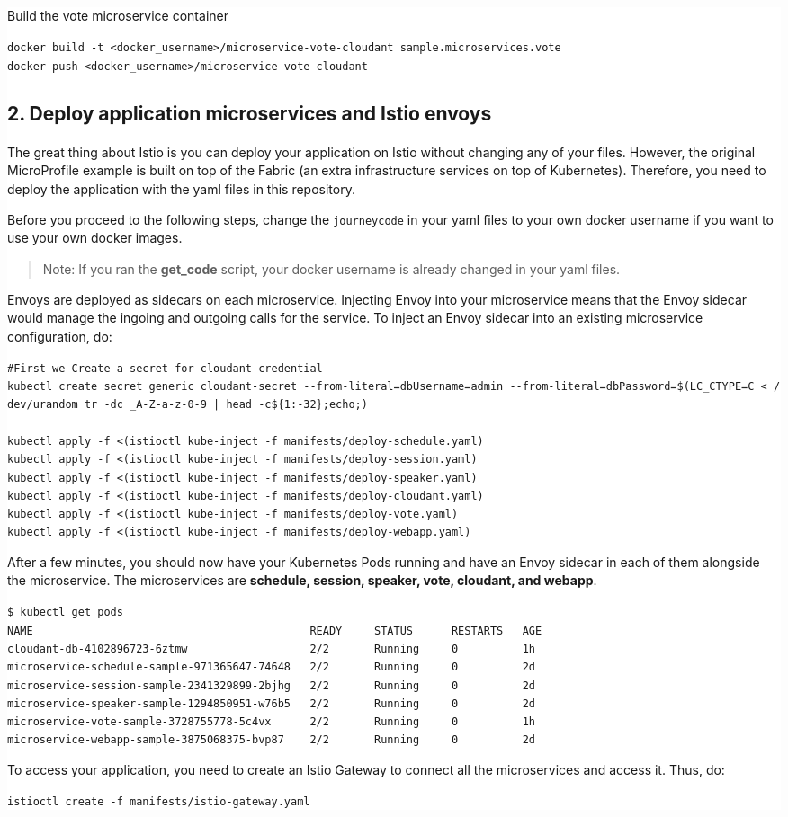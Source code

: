 Build the vote microservice container

```shell
docker build -t <docker_username>/microservice-vote-cloudant sample.microservices.vote
docker push <docker_username>/microservice-vote-cloudant
```

## 2. Deploy application microservices and Istio envoys


The great thing about Istio is you can deploy your application on Istio without changing any of your files. However, the original MicroProfile example is built on top of the Fabric (an extra infrastructure services on top of Kubernetes). Therefore, you need to deploy the application with the yaml files in this repository.

Before you proceed to the following steps, change the `journeycode` in your yaml files to your own docker username if you want to use your own docker images.
>Note: If you ran the **get_code** script, your docker username is already changed in your yaml files.

Envoys are deployed as sidecars on each microservice. Injecting Envoy into your microservice means that the Envoy sidecar would manage the ingoing and outgoing calls for the service. To inject an Envoy sidecar into an existing microservice configuration, do:
```shell
#First we Create a secret for cloudant credential
kubectl create secret generic cloudant-secret --from-literal=dbUsername=admin --from-literal=dbPassword=$(LC_CTYPE=C < /dev/urandom tr -dc _A-Z-a-z-0-9 | head -c${1:-32};echo;)

kubectl apply -f <(istioctl kube-inject -f manifests/deploy-schedule.yaml)
kubectl apply -f <(istioctl kube-inject -f manifests/deploy-session.yaml)
kubectl apply -f <(istioctl kube-inject -f manifests/deploy-speaker.yaml)
kubectl apply -f <(istioctl kube-inject -f manifests/deploy-cloudant.yaml)
kubectl apply -f <(istioctl kube-inject -f manifests/deploy-vote.yaml)
kubectl apply -f <(istioctl kube-inject -f manifests/deploy-webapp.yaml)
```

After a few minutes, you should now have your Kubernetes Pods running and have an Envoy sidecar in each of them alongside the microservice. The microservices are **schedule, session, speaker, vote, cloudant, and webapp**.
```shell
$ kubectl get pods
NAME                                           READY     STATUS      RESTARTS   AGE
cloudant-db-4102896723-6ztmw                   2/2       Running     0          1h
microservice-schedule-sample-971365647-74648   2/2       Running     0          2d
microservice-session-sample-2341329899-2bjhg   2/2       Running     0          2d
microservice-speaker-sample-1294850951-w76b5   2/2       Running     0          2d
microservice-vote-sample-3728755778-5c4vx      2/2       Running     0          1h
microservice-webapp-sample-3875068375-bvp87    2/2       Running     0          2d
```

To access your application, you need to create an Istio Gateway to connect all the microservices and access it. Thus, do:

```shell
istioctl create -f manifests/istio-gateway.yaml
```
